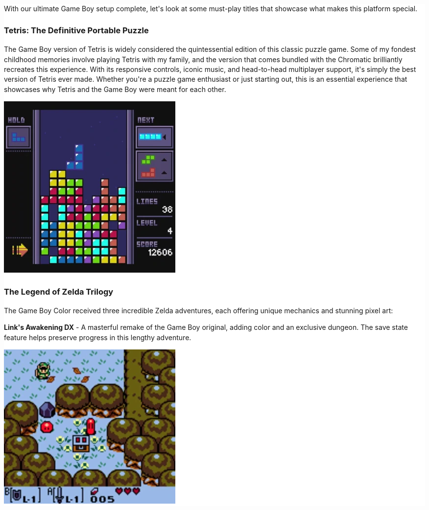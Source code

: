 With our ultimate Game Boy setup complete, let's look at some must-play titles that showcase what makes this platform special.

### Tetris: The Definitive Portable Puzzle

The Game Boy version of Tetris is widely considered the quintessential edition of this classic puzzle game. Some of my fondest childhood memories involve playing Tetris with my family, and the version that comes bundled with the Chromatic brilliantly recreates this experience. With its responsive controls, iconic music, and head-to-head multiplayer support, it's simply the best version of Tetris ever made. Whether you're a puzzle game enthusiast or just starting out, this is an essential experience that showcases why Tetris and the Game Boy were meant for each other.

![Tetris](images/tetris.webp)

### The Legend of Zelda Trilogy

The Game Boy Color received three incredible Zelda adventures, each offering unique mechanics and stunning pixel art:

**Link's Awakening DX** - A masterful remake of the Game Boy original, adding color and an exclusive dungeon. The save state feature helps preserve progress in this lengthy adventure.

![Link's Awakening](images/zelda-awakening.webp)
